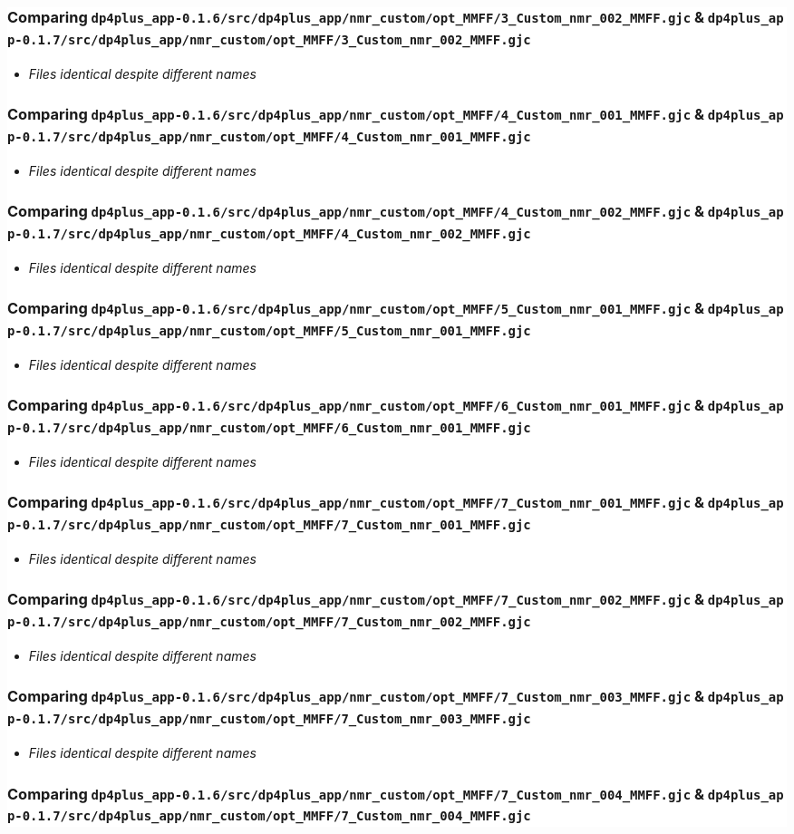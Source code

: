 ### Comparing `dp4plus_app-0.1.6/src/dp4plus_app/nmr_custom/opt_MMFF/3_Custom_nmr_002_MMFF.gjc` & `dp4plus_app-0.1.7/src/dp4plus_app/nmr_custom/opt_MMFF/3_Custom_nmr_002_MMFF.gjc`

 * *Files identical despite different names*

### Comparing `dp4plus_app-0.1.6/src/dp4plus_app/nmr_custom/opt_MMFF/4_Custom_nmr_001_MMFF.gjc` & `dp4plus_app-0.1.7/src/dp4plus_app/nmr_custom/opt_MMFF/4_Custom_nmr_001_MMFF.gjc`

 * *Files identical despite different names*

### Comparing `dp4plus_app-0.1.6/src/dp4plus_app/nmr_custom/opt_MMFF/4_Custom_nmr_002_MMFF.gjc` & `dp4plus_app-0.1.7/src/dp4plus_app/nmr_custom/opt_MMFF/4_Custom_nmr_002_MMFF.gjc`

 * *Files identical despite different names*

### Comparing `dp4plus_app-0.1.6/src/dp4plus_app/nmr_custom/opt_MMFF/5_Custom_nmr_001_MMFF.gjc` & `dp4plus_app-0.1.7/src/dp4plus_app/nmr_custom/opt_MMFF/5_Custom_nmr_001_MMFF.gjc`

 * *Files identical despite different names*

### Comparing `dp4plus_app-0.1.6/src/dp4plus_app/nmr_custom/opt_MMFF/6_Custom_nmr_001_MMFF.gjc` & `dp4plus_app-0.1.7/src/dp4plus_app/nmr_custom/opt_MMFF/6_Custom_nmr_001_MMFF.gjc`

 * *Files identical despite different names*

### Comparing `dp4plus_app-0.1.6/src/dp4plus_app/nmr_custom/opt_MMFF/7_Custom_nmr_001_MMFF.gjc` & `dp4plus_app-0.1.7/src/dp4plus_app/nmr_custom/opt_MMFF/7_Custom_nmr_001_MMFF.gjc`

 * *Files identical despite different names*

### Comparing `dp4plus_app-0.1.6/src/dp4plus_app/nmr_custom/opt_MMFF/7_Custom_nmr_002_MMFF.gjc` & `dp4plus_app-0.1.7/src/dp4plus_app/nmr_custom/opt_MMFF/7_Custom_nmr_002_MMFF.gjc`

 * *Files identical despite different names*

### Comparing `dp4plus_app-0.1.6/src/dp4plus_app/nmr_custom/opt_MMFF/7_Custom_nmr_003_MMFF.gjc` & `dp4plus_app-0.1.7/src/dp4plus_app/nmr_custom/opt_MMFF/7_Custom_nmr_003_MMFF.gjc`

 * *Files identical despite different names*

### Comparing `dp4plus_app-0.1.6/src/dp4plus_app/nmr_custom/opt_MMFF/7_Custom_nmr_004_MMFF.gjc` & `dp4plus_app-0.1.7/src/dp4plus_app/nmr_custom/opt_MMFF/7_Custom_nmr_004_MMFF.gjc`
